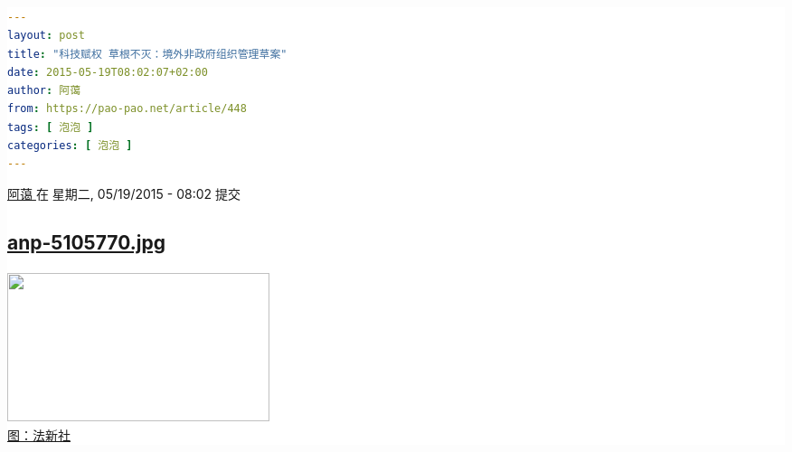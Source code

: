 ```yaml
---
layout: post
title: "科技赋权 草根不灭：境外非政府组织管理草案"
date: 2015-05-19T08:02:07+02:00
author: 阿蔼
from: https://pao-pao.net/article/448
tags: [ 泡泡 ]
categories: [ 泡泡 ]
---
```


<section class="clearfix" id="content" role="main">
 <div class="region region-content">
  <div class="block block-system" id="block-system-main">
   <div class="content">
    <div about="/article/448" class="node node-pao-pao-article node-promoted node-full view-mode-full clearfix" id="node-448" typeof="sioc:Item foaf:Document">
     <span class="rdf-meta element-hidden" content="科技赋权 草根不灭：境外非政府组织管理草案" property="dc:title">
     </span>
     <span class="rdf-meta element-hidden" content="2" datatype="xsd:integer" property="sioc:num_replies">
     </span>
     <div class="submitted">
      <span content="2015-05-19T08:02:07+02:00" datatype="xsd:dateTime" property="dc:date dc:created" rel="sioc:has_creator">
       <a about="/author/11" class="username" datatype="" href="/author/11" property="foaf:name" title="查看用户资料" typeof="sioc:UserAccount" xml:lang="">
        阿蔼
       </a>
       在 星期二, 05/19/2015 - 08:02 提交
      </span>
     </div>
     <div class="content">
      <div class="field field-name-field-image field-type-image field-label-hidden">
       <div class="field-items">
        <div class="field-item even">
         <div class="file file-image file-image-jpeg" id="file-1210--2">
          <h2 class="element-invisible">
           <a href="/file/1210">
            anp-5105770.jpg
           </a>
          </h2>
          <div class="content">
           <img alt="" height="164" src="https://pao-pao.net/sites/pao-pao.net/files/styles/article_detail/public/anp-5105770.jpg?itok=TSauqv6y" title="" typeof="foaf:Image" width="290"/>
           <div class="field field-name-field-image-source field-type-link-field field-label-hidden">
            <div class="field-items">
             <div class="field-item even">
              <a href="https://www.anpfoto.nl/search.pp?page=1&amp;ShowPicture=5105770&amp;pos=130">
               图：法新社
              </a>
             </div>
            </div>
           </div>
          </div>
         </div>
        </div>
       </div>
      </div>
      <div class="field field-name-title field-type-ds field-label-hidden">
       <div class="field-items">
        <div class="field-item even" property="dc:title">
         <h1 class="page-title">
